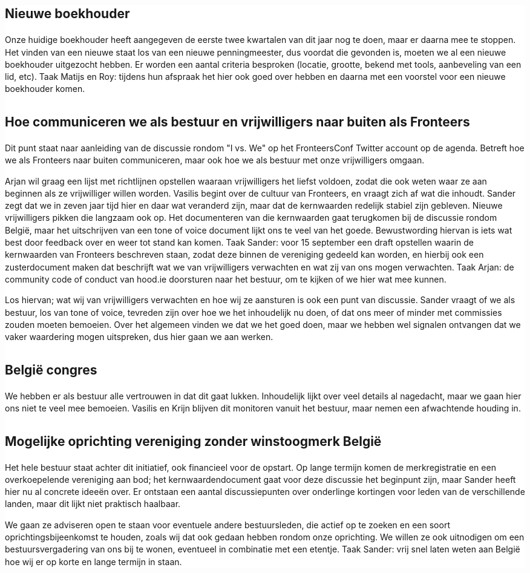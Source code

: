 ## Nieuwe boekhouder

Onze huidige boekhouder heeft aangegeven de eerste twee kwartalen van dit jaar nog te doen, maar er daarna mee te stoppen. Het vinden van een nieuwe staat los van een nieuwe penningmeester, dus voordat die gevonden is, moeten we al een nieuwe boekhouder uitgezocht hebben. Er worden een aantal criteria besproken (locatie, grootte, bekend met tools, aanbeveling van een lid, etc). Taak Matijs en Roy: tijdens hun afspraak het hier ook goed over hebben en daarna met een voorstel voor een nieuwe boekhouder komen.

## Hoe communiceren we als bestuur en vrijwilligers naar buiten als Fronteers

Dit punt staat naar aanleiding van de discussie rondom "I vs. We" op het FronteersConf Twitter account op de agenda. Betreft hoe we als Fronteers naar buiten communiceren, maar ook hoe we als bestuur met onze vrijwilligers omgaan.

Arjan wil graag een lijst met richtlijnen opstellen waaraan vrijwilligers het liefst voldoen, zodat die ook weten waar ze aan beginnen als ze vrijwilliger willen worden. Vasilis begint over de cultuur van Fronteers, en vraagt zich af wat die inhoudt. Sander zegt dat we in zeven jaar tijd hier en daar wat veranderd zijn, maar dat de kernwaarden redelijk stabiel zijn gebleven. Nieuwe vrijwilligers pikken die langzaam ook op. Het documenteren van die kernwaarden gaat terugkomen bij de discussie rondom België, maar het uitschrijven van een tone of voice document lijkt ons te veel van het goede. Bewustwording hiervan is iets wat best door feedback over en weer tot stand kan komen. Taak Sander: voor 15 september een draft opstellen waarin de kernwaarden van Fronteers beschreven staan, zodat deze binnen de vereniging gedeeld kan worden, en hierbij ook een zusterdocument maken dat beschrijft wat we van vrijwilligers verwachten en wat zij van ons mogen verwachten. Taak Arjan: de community code of conduct van hood.ie doorsturen naar het bestuur, om te kijken of we hier wat mee kunnen.

Los hiervan; wat wij van vrijwilligers verwachten en hoe wij ze aansturen is ook een punt van discussie. Sander vraagt of we als bestuur, los van tone of voice, tevreden zijn over hoe we het inhoudelijk nu doen, of dat ons meer of minder met commissies zouden moeten bemoeien. Over het algemeen vinden we dat we het goed doen, maar we hebben wel signalen ontvangen dat we vaker waardering mogen uitspreken, dus hier gaan we aan werken.

## België congres

We hebben er als bestuur alle vertrouwen in dat dit gaat lukken. Inhoudelijk lijkt over veel details al nagedacht, maar we gaan hier ons niet te veel mee bemoeien. Vasilis en Krijn blijven dit monitoren vanuit het bestuur, maar nemen een afwachtende houding in.

## Mogelijke oprichting vereniging zonder winstoogmerk België

Het hele bestuur staat achter dit initiatief, ook financieel voor de opstart. Op lange termijn komen de merkregistratie en een overkoepelende vereniging aan bod; het kernwaardendocument gaat voor deze discussie het beginpunt zijn, maar Sander heeft hier nu al concrete ideeën over. Er ontstaan een aantal discussiepunten over onderlinge kortingen voor leden van de verschillende landen, maar dit lijkt niet praktisch haalbaar.

We gaan ze adviseren open te staan voor eventuele andere bestuursleden, die actief op te zoeken en een soort oprichtingsbijeenkomst te houden, zoals wij dat ook gedaan hebben rondom onze oprichting. We willen ze ook uitnodigen om een bestuursvergadering van ons bij te wonen, eventueel in combinatie met een etentje. Taak Sander: vrij snel laten weten aan België hoe wij er op korte en lange termijn in staan.
